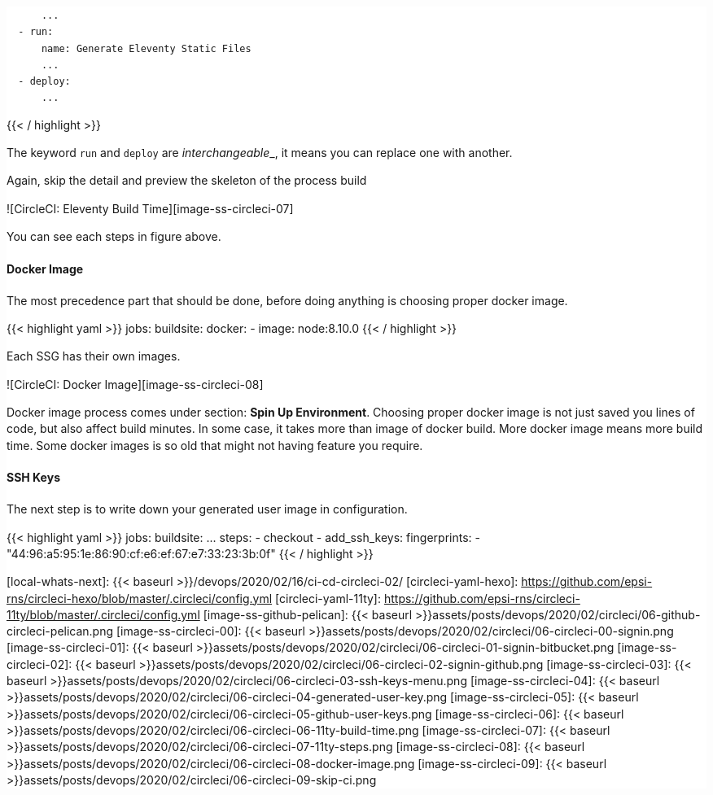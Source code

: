           ...
      - run: 
          name: Generate Eleventy Static Files
          ...
      - deploy:
          ...
{{< / highlight >}}

The keyword `run` and `deploy` are _interchangeable__,
it means you can replace one with another.

Again, skip the detail and preview the skeleton of the process build

![CircleCI: Eleventy Build Time][image-ss-circleci-07]

You can see each steps in figure above.

#### Docker Image

The most precedence part that should be done,
before doing anything is choosing proper docker image.

{{< highlight yaml >}}
jobs:
  buildsite:
    docker:
      - image: node:8.10.0
{{< / highlight >}}

Each SSG has their own images.

![CircleCI: Docker Image][image-ss-circleci-08]

Docker image process comes under section: __Spin Up Environment__.
Choosing proper docker image is not just saved you lines of code,
but also affect build minutes.
In some case, it takes more than image of docker build.
More docker image means more build time.
Some docker images is so old that might not having feature you require.

#### SSH Keys

The next step is to write down your generated user image in configuration.

{{< highlight yaml >}}
jobs:
  buildsite:
    ...
    steps:
      - checkout
      - add_ssh_keys:
          fingerprints:
            - "44:96:a5:95:1e:86:90:cf:e6:ef:67:e7:33:23:3b:0f"
{{< / highlight >}}


[//]: <> ( -- -- -- links below -- -- -- )
[local-whats-next]:     {{< baseurl >}}/devops/2020/02/16/ci-cd-circleci-02/
[circleci-yaml-hexo]:       https://github.com/epsi-rns/circleci-hexo/blob/master/.circleci/config.yml
[circleci-yaml-11ty]:       https://github.com/epsi-rns/circleci-11ty/blob/master/.circleci/config.yml
[image-ss-github-pelican]:  {{< baseurl >}}assets/posts/devops/2020/02/circleci/06-github-circleci-pelican.png
[image-ss-circleci-00]: {{< baseurl >}}assets/posts/devops/2020/02/circleci/06-circleci-00-signin.png
[image-ss-circleci-01]: {{< baseurl >}}assets/posts/devops/2020/02/circleci/06-circleci-01-signin-bitbucket.png
[image-ss-circleci-02]: {{< baseurl >}}assets/posts/devops/2020/02/circleci/06-circleci-02-signin-github.png
[image-ss-circleci-03]: {{< baseurl >}}assets/posts/devops/2020/02/circleci/06-circleci-03-ssh-keys-menu.png
[image-ss-circleci-04]: {{< baseurl >}}assets/posts/devops/2020/02/circleci/06-circleci-04-generated-user-key.png
[image-ss-circleci-05]: {{< baseurl >}}assets/posts/devops/2020/02/circleci/06-circleci-05-github-user-keys.png
[image-ss-circleci-06]: {{< baseurl >}}assets/posts/devops/2020/02/circleci/06-circleci-06-11ty-build-time.png
[image-ss-circleci-07]: {{< baseurl >}}assets/posts/devops/2020/02/circleci/06-circleci-07-11ty-steps.png
[image-ss-circleci-08]: {{< baseurl >}}assets/posts/devops/2020/02/circleci/06-circleci-08-docker-image.png
[image-ss-circleci-09]: {{< baseurl >}}assets/posts/devops/2020/02/circleci/06-circleci-09-skip-ci.png